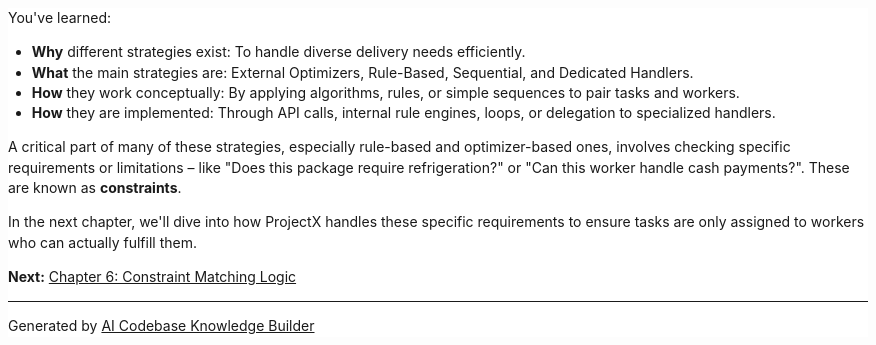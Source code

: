 You've learned:
*   **Why** different strategies exist: To handle diverse delivery needs efficiently.
*   **What** the main strategies are: External Optimizers, Rule-Based, Sequential, and Dedicated Handlers.
*   **How** they work conceptually: By applying algorithms, rules, or simple sequences to pair tasks and workers.
*   **How** they are implemented: Through API calls, internal rule engines, loops, or delegation to specialized handlers.

A critical part of many of these strategies, especially rule-based and optimizer-based ones, involves checking specific requirements or limitations – like "Does this package require refrigeration?" or "Can this worker handle cash payments?". These are known as **constraints**.

In the next chapter, we'll dive into how ProjectX handles these specific requirements to ensure tasks are only assigned to workers who can actually fulfill them.

**Next:** [Chapter 6: Constraint Matching Logic](06_constraint_matching_logic.md)

---

Generated by [AI Codebase Knowledge Builder](https://github.com/The-Pocket/Tutorial-Codebase-Knowledge)